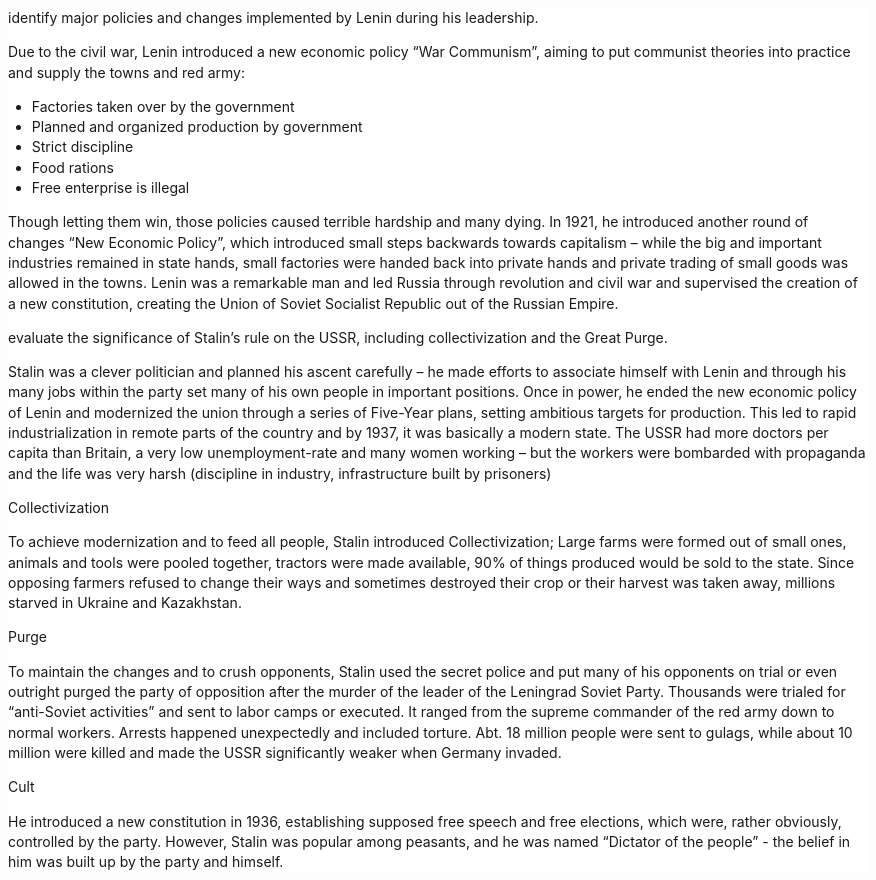 
identify major policies and changes implemented by Lenin during his leadership.  

Due to the civil war, Lenin introduced a new economic policy “War Communism”, aiming to put communist theories into practice and supply the towns and red army:
- Factories taken over by the government
- Planned and organized production by government
- Strict discipline
- Food rations
- Free enterprise is illegal
  
Though letting them win, those policies caused terrible hardship and many dying.
In 1921, he introduced another round of changes “New Economic Policy”, which introduced small steps backwards towards capitalism – while the big and important industries remained in state hands, small factories were handed back into private hands and private trading of small goods was allowed in the towns.
Lenin was a remarkable man and led Russia through revolution and civil war and supervised the creation of a new constitution, creating the Union of Soviet Socialist Republic out of the Russian Empire. 


evaluate the significance of Stalin’s rule on the USSR, including collectivization and the Great Purge.  

Stalin was a clever politician and planned his ascent carefully – he made efforts to associate himself with Lenin and through his many jobs within the party set many of his own people in important positions.
Once in power, he ended the new economic policy of Lenin and modernized the union through a series of Five-Year plans, setting ambitious targets for production. This led to rapid industrialization in remote parts of the country and by 1937, it was basically a modern state. The USSR had more doctors per capita than Britain, a very low unemployment-rate and many women working – but the workers were bombarded with propaganda and the life was very harsh (discipline in industry, infrastructure built by prisoners)

Collectivization

To achieve modernization and to feed all people, Stalin introduced Collectivization; Large farms were formed out of small ones, animals and tools were pooled together, tractors were made available, 90% of things produced would be sold to the state. Since opposing farmers refused to change their ways and sometimes destroyed their crop or their harvest was taken away, millions starved in Ukraine and Kazakhstan.

Purge

To maintain the changes and to crush opponents, Stalin used the secret police and put many of his opponents on trial or even outright purged the party of opposition after the murder of the leader of the Leningrad Soviet Party. Thousands were trialed for “anti-Soviet activities” and sent to labor camps or executed. It ranged from the supreme commander of the red army down to normal workers. Arrests happened unexpectedly and included torture. Abt. 18 million people were sent to gulags, while about 10 million were killed and made the USSR significantly weaker when Germany invaded.

Cult

He introduced a new constitution in 1936, establishing supposed free speech and free elections, which were, rather obviously, controlled by the party. However, Stalin was popular among peasants, and he was named “Dictator of the people” - the belief in him was built up by the party and himself.
